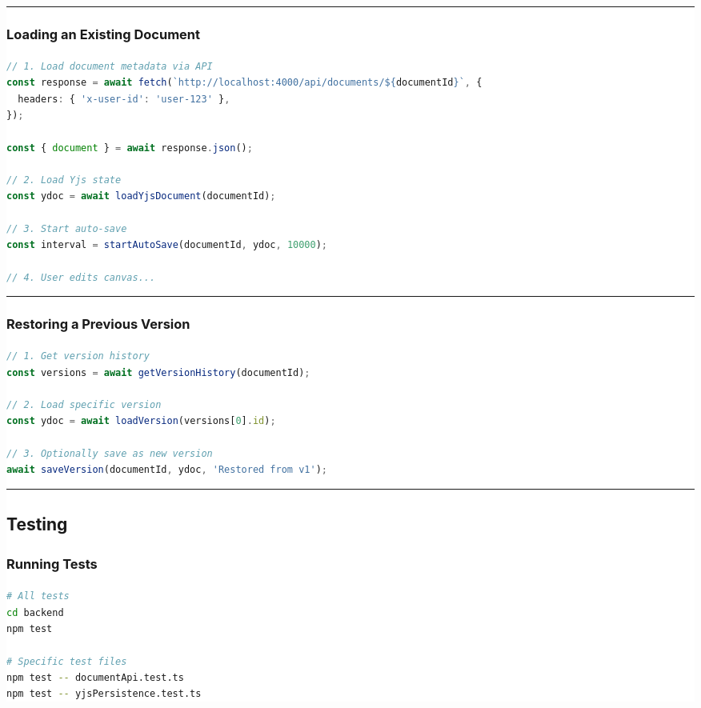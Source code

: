 ```typescript
```

---

### Loading an Existing Document

```typescript
// 1. Load document metadata via API
const response = await fetch(`http://localhost:4000/api/documents/${documentId}`, {
  headers: { 'x-user-id': 'user-123' },
});

const { document } = await response.json();

// 2. Load Yjs state
const ydoc = await loadYjsDocument(documentId);

// 3. Start auto-save
const interval = startAutoSave(documentId, ydoc, 10000);

// 4. User edits canvas...
```

---

### Restoring a Previous Version

```typescript
// 1. Get version history
const versions = await getVersionHistory(documentId);

// 2. Load specific version
const ydoc = await loadVersion(versions[0].id);

// 3. Optionally save as new version
await saveVersion(documentId, ydoc, 'Restored from v1');
```

---

## Testing

### Running Tests

```bash
# All tests
cd backend
npm test

# Specific test files
npm test -- documentApi.test.ts
npm test -- yjsPersistence.test.ts
```
